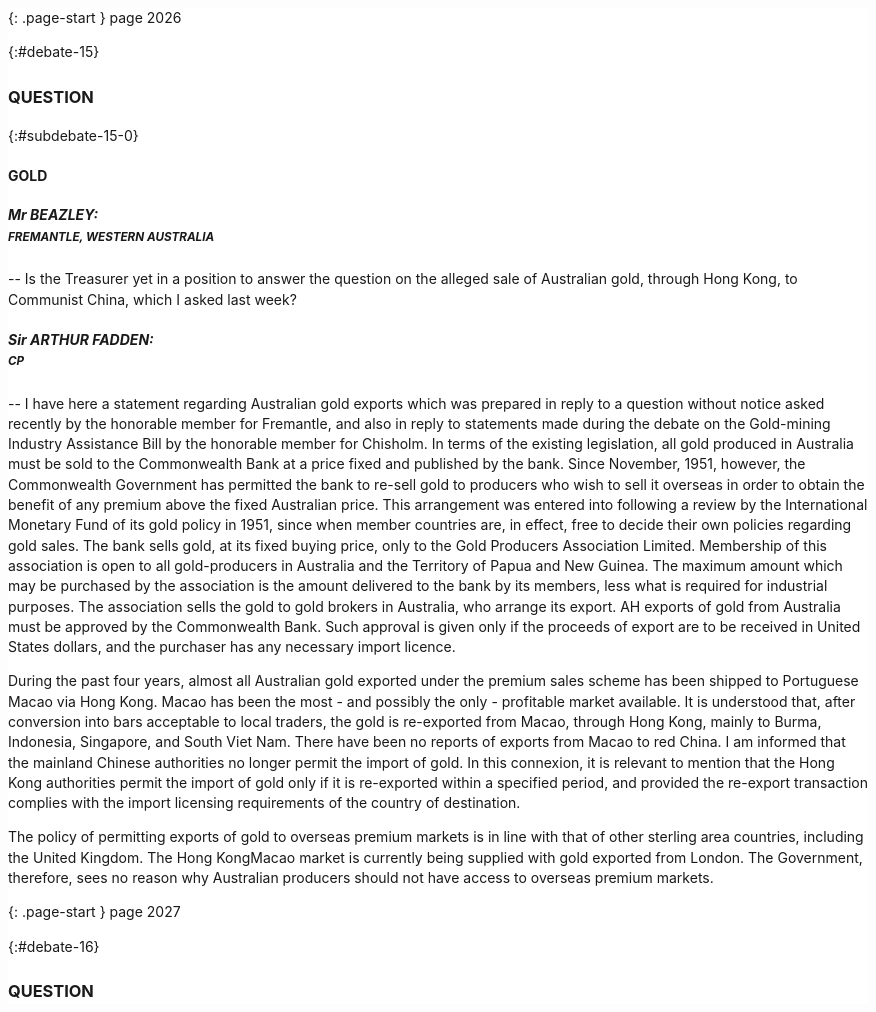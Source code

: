 {: .page-start }
page 2026

{:#debate-15}
### QUESTION

{:#subdebate-15-0}
#### GOLD

##### Mr BEAZLEY:<br><small class="text-muted">FREMANTLE, WESTERN AUSTRALIA</small>

--  Is the Treasurer yet in a position to answer the question on the alleged sale of Australian gold, through Hong Kong, to Communist China, which I asked last week? 

##### Sir ARTHUR FADDEN:<br><small class="text-muted">CP</small>

-- I have here a statement regarding Australian gold exports which was prepared in reply to a question without notice asked recently by the honorable member for Fremantle, and also in reply to statements made during the debate on the Gold-mining Industry Assistance Bill by the honorable member for Chisholm. In terms of the existing legislation, all gold produced in Australia must be sold to the Commonwealth Bank at a price fixed and published by the bank. Since November, 1951, however, the Commonwealth Government has permitted the bank to re-sell gold to producers who wish to sell it overseas in order to obtain the benefit of any premium above the fixed Australian price. This arrangement was entered into following a review by the International Monetary Fund of its gold policy in 1951, since when member countries are, in effect, free to decide their own policies regarding gold sales. The bank sells gold, at its fixed buying price, only to the Gold Producers Association Limited. Membership of this association is open to all gold-producers in Australia and the Territory of Papua and New Guinea. The maximum amount which may be purchased by the association is the amount delivered to the bank by its members, less what is required for industrial purposes. The association sells the gold to gold brokers in Australia, who arrange its export. AH exports of gold from Australia must be approved by the Commonwealth Bank. Such approval is given only if the proceeds of export are to be received in United States dollars, and the purchaser has any necessary import licence. 

During the past four years, almost all Australian gold exported under the premium sales scheme has been shipped to Portuguese Macao via Hong Kong. Macao has been the most - and possibly the only - profitable market available. It is understood that, after conversion into bars acceptable to local traders, the gold is re-exported from Macao, through Hong Kong, mainly to Burma, Indonesia, Singapore, and South Viet Nam. There have been no reports of exports from Macao to red China. I am informed that the mainland Chinese authorities no longer permit the import of gold. In this connexion, it is relevant to mention that the Hong Kong authorities permit the import of gold only if it is re-exported within a specified period, and provided the re-export transaction complies with the import licensing requirements of the country of destination. 

The policy of permitting exports of gold to overseas premium markets is in line with that of other sterling area countries, including the United Kingdom. The Hong KongMacao market is currently being supplied with gold exported from London. The Government, therefore, sees no reason why Australian producers should not have access to overseas premium markets. 

{: .page-start }
page 2027

{:#debate-16}
### QUESTION
